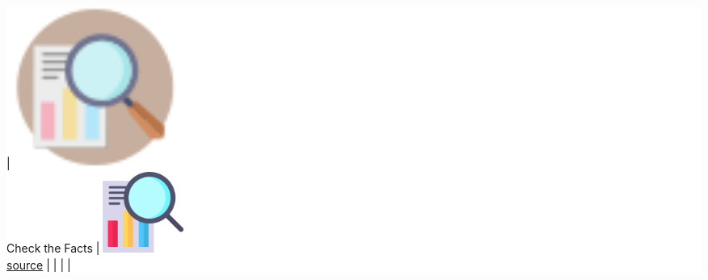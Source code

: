 | <img src="images/svg/checkFacts.svg" width="200"><br>Check the Facts | <img src="images/attribution/research.svg" width="100"><br>[source](https://www.flaticon.com/free-icon/research_1162914?term=research&page=1&position=60) |                |                |                |